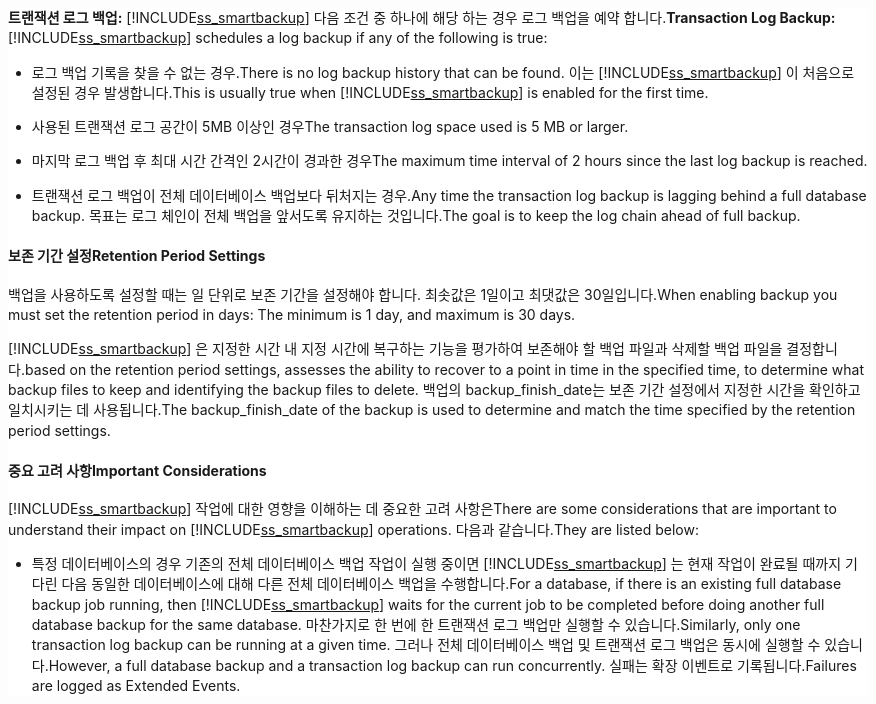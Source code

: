  <span data-ttu-id="c10d1-209">**트랜잭션 로그 백업:** [!INCLUDE[ss_smartbackup](../../includes/ss-smartbackup-md.md)] 다음 조건 중 하나에 해당 하는 경우 로그 백업을 예약 합니다.</span><span class="sxs-lookup"><span data-stu-id="c10d1-209">**Transaction Log Backup:** [!INCLUDE[ss_smartbackup](../../includes/ss-smartbackup-md.md)] schedules a log backup if any of the following is true:</span></span>  
  
-   <span data-ttu-id="c10d1-210">로그 백업 기록을 찾을 수 없는 경우.</span><span class="sxs-lookup"><span data-stu-id="c10d1-210">There is no log backup history that can be found.</span></span> <span data-ttu-id="c10d1-211">이는 [!INCLUDE[ss_smartbackup](../../includes/ss-smartbackup-md.md)] 이 처음으로 설정된 경우 발생합니다.</span><span class="sxs-lookup"><span data-stu-id="c10d1-211">This is usually true when [!INCLUDE[ss_smartbackup](../../includes/ss-smartbackup-md.md)] is enabled for the first time.</span></span>  
  
-   <span data-ttu-id="c10d1-212">사용된 트랜잭션 로그 공간이 5MB 이상인 경우</span><span class="sxs-lookup"><span data-stu-id="c10d1-212">The transaction log space used is 5 MB or larger.</span></span>  
  
-   <span data-ttu-id="c10d1-213">마지막 로그 백업 후 최대 시간 간격인 2시간이 경과한 경우</span><span class="sxs-lookup"><span data-stu-id="c10d1-213">The maximum time interval of 2 hours since the last log backup is reached.</span></span>  
  
-   <span data-ttu-id="c10d1-214">트랜잭션 로그 백업이 전체 데이터베이스 백업보다 뒤처지는 경우.</span><span class="sxs-lookup"><span data-stu-id="c10d1-214">Any time the transaction log backup is lagging behind a full database backup.</span></span> <span data-ttu-id="c10d1-215">목표는 로그 체인이 전체 백업을 앞서도록 유지하는 것입니다.</span><span class="sxs-lookup"><span data-stu-id="c10d1-215">The goal is to keep the log chain ahead of full backup.</span></span>  
  
#### <a name="retention-period-settings"></a><span data-ttu-id="c10d1-216">보존 기간 설정</span><span class="sxs-lookup"><span data-stu-id="c10d1-216">Retention Period Settings</span></span>  
 <span data-ttu-id="c10d1-217">백업을 사용하도록 설정할 때는 일 단위로 보존 기간을 설정해야 합니다. 최솟값은 1일이고 최댓값은 30일입니다.</span><span class="sxs-lookup"><span data-stu-id="c10d1-217">When enabling backup you must set the retention period in days: The minimum is 1 day, and maximum is 30 days.</span></span>  
  
 [!INCLUDE[ss_smartbackup](../../includes/ss-smartbackup-md.md)] <span data-ttu-id="c10d1-218">은 지정한 시간 내 지정 시간에 복구하는 기능을 평가하여 보존해야 할 백업 파일과 삭제할 백업 파일을 결정합니다.</span><span class="sxs-lookup"><span data-stu-id="c10d1-218">based on the retention period settings, assesses the ability to recover to a point in time in the specified time, to determine what backup files to keep and identifying the backup files to delete.</span></span> <span data-ttu-id="c10d1-219">백업의 backup_finish_date는 보존 기간 설정에서 지정한 시간을 확인하고 일치시키는 데 사용됩니다.</span><span class="sxs-lookup"><span data-stu-id="c10d1-219">The backup_finish_date of the backup is used to determine and match the time specified by the retention period settings.</span></span>  
  
#### <a name="important-considerations"></a><span data-ttu-id="c10d1-220">중요 고려 사항</span><span class="sxs-lookup"><span data-stu-id="c10d1-220">Important Considerations</span></span>  
 <span data-ttu-id="c10d1-221">[!INCLUDE[ss_smartbackup](../../includes/ss-smartbackup-md.md)] 작업에 대한 영향을 이해하는 데 중요한 고려 사항은</span><span class="sxs-lookup"><span data-stu-id="c10d1-221">There are some considerations that are important to understand their impact on [!INCLUDE[ss_smartbackup](../../includes/ss-smartbackup-md.md)] operations.</span></span> <span data-ttu-id="c10d1-222">다음과 같습니다.</span><span class="sxs-lookup"><span data-stu-id="c10d1-222">They are listed below:</span></span>  
  
-   <span data-ttu-id="c10d1-223">특정 데이터베이스의 경우 기존의 전체 데이터베이스 백업 작업이 실행 중이면 [!INCLUDE[ss_smartbackup](../../includes/ss-smartbackup-md.md)] 는 현재 작업이 완료될 때까지 기다린 다음 동일한 데이터베이스에 대해 다른 전체 데이터베이스 백업을 수행합니다.</span><span class="sxs-lookup"><span data-stu-id="c10d1-223">For a database, if there is an existing full database backup job running, then [!INCLUDE[ss_smartbackup](../../includes/ss-smartbackup-md.md)] waits for the current job to be completed before doing another full database backup for the same database.</span></span> <span data-ttu-id="c10d1-224">마찬가지로 한 번에 한 트랜잭션 로그 백업만 실행할 수 있습니다.</span><span class="sxs-lookup"><span data-stu-id="c10d1-224">Similarly, only one transaction log backup can be running at a given time.</span></span> <span data-ttu-id="c10d1-225">그러나 전체 데이터베이스 백업 및 트랜잭션 로그 백업은 동시에 실행할 수 있습니다.</span><span class="sxs-lookup"><span data-stu-id="c10d1-225">However, a full database backup and a transaction log backup can run concurrently.</span></span> <span data-ttu-id="c10d1-226">실패는 확장 이벤트로 기록됩니다.</span><span class="sxs-lookup"><span data-stu-id="c10d1-226">Failures are logged as Extended Events.</span></span>  
  